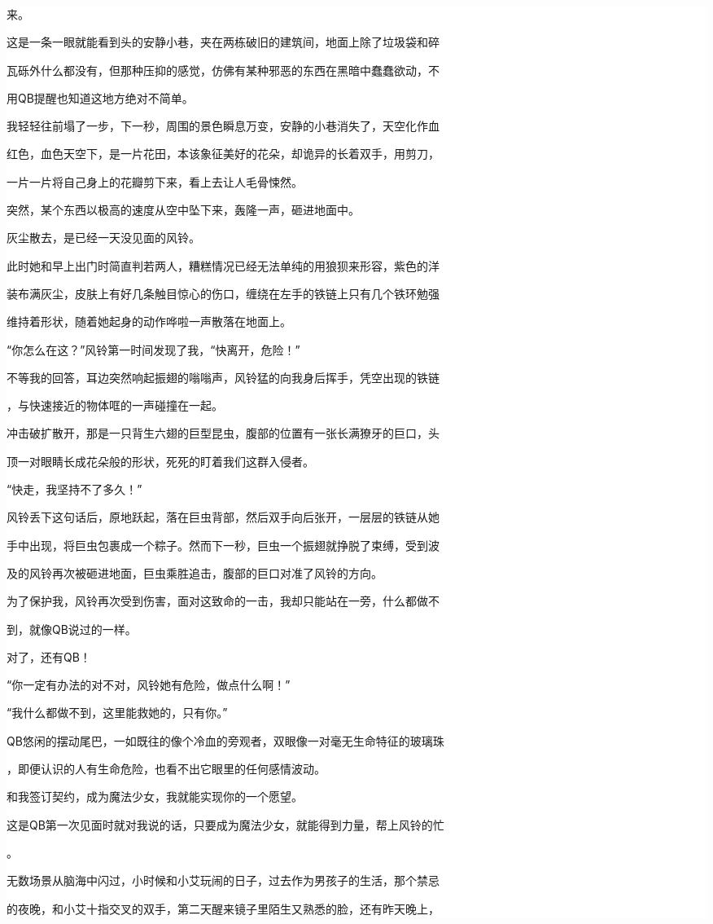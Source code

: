 来。

这是一条一眼就能看到头的安静小巷，夹在两栋破旧的建筑间，地面上除了垃圾袋和碎

瓦砾外什么都没有，但那种压抑的感觉，仿佛有某种邪恶的东西在黑暗中蠢蠢欲动，不

用QB提醒也知道这地方绝对不简单。

我轻轻往前塌了一步，下一秒，周围的景色瞬息万变，安静的小巷消失了，天空化作血

红色，血色天空下，是一片花田，本该象征美好的花朵，却诡异的长着双手，用剪刀，

一片一片将自己身上的花瓣剪下来，看上去让人毛骨悚然。

突然，某个东西以极高的速度从空中坠下来，轰隆一声，砸进地面中。

灰尘散去，是已经一天没见面的风铃。

此时她和早上出门时简直判若两人，糟糕情况已经无法单纯的用狼狈来形容，紫色的洋

装布满灰尘，皮肤上有好几条触目惊心的伤口，缠绕在左手的铁链上只有几个铁环勉强

维持着形状，随着她起身的动作哗啦一声散落在地面上。

“你怎么在这？”风铃第一时间发现了我，“快离开，危险！”

不等我的回答，耳边突然响起振翅的嗡嗡声，风铃猛的向我身后挥手，凭空出现的铁链

，与快速接近的物体哐的一声碰撞在一起。

冲击破扩散开，那是一只背生六翅的巨型昆虫，腹部的位置有一张长满獠牙的巨口，头

顶一对眼睛长成花朵般的形状，死死的盯着我们这群入侵者。

“快走，我坚持不了多久！”

风铃丢下这句话后，原地跃起，落在巨虫背部，然后双手向后张开，一层层的铁链从她

手中出现，将巨虫包裹成一个粽子。然而下一秒，巨虫一个振翅就挣脱了束缚，受到波

及的风铃再次被砸进地面，巨虫乘胜追击，腹部的巨口对准了风铃的方向。

为了保护我，风铃再次受到伤害，面对这致命的一击，我却只能站在一旁，什么都做不

到，就像QB说过的一样。

对了，还有QB！

“你一定有办法的对不对，风铃她有危险，做点什么啊！”

“我什么都做不到，这里能救她的，只有你。”

QB悠闲的摆动尾巴，一如既往的像个冷血的旁观者，双眼像一对毫无生命特征的玻璃珠

，即便认识的人有生命危险，也看不出它眼里的任何感情波动。

和我签订契约，成为魔法少女，我就能实现你的一个愿望。

这是QB第一次见面时就对我说的话，只要成为魔法少女，就能得到力量，帮上风铃的忙

。

无数场景从脑海中闪过，小时候和小艾玩闹的日子，过去作为男孩子的生活，那个禁忌

的夜晚，和小艾十指交叉的双手，第二天醒来镜子里陌生又熟悉的脸，还有昨天晚上，
